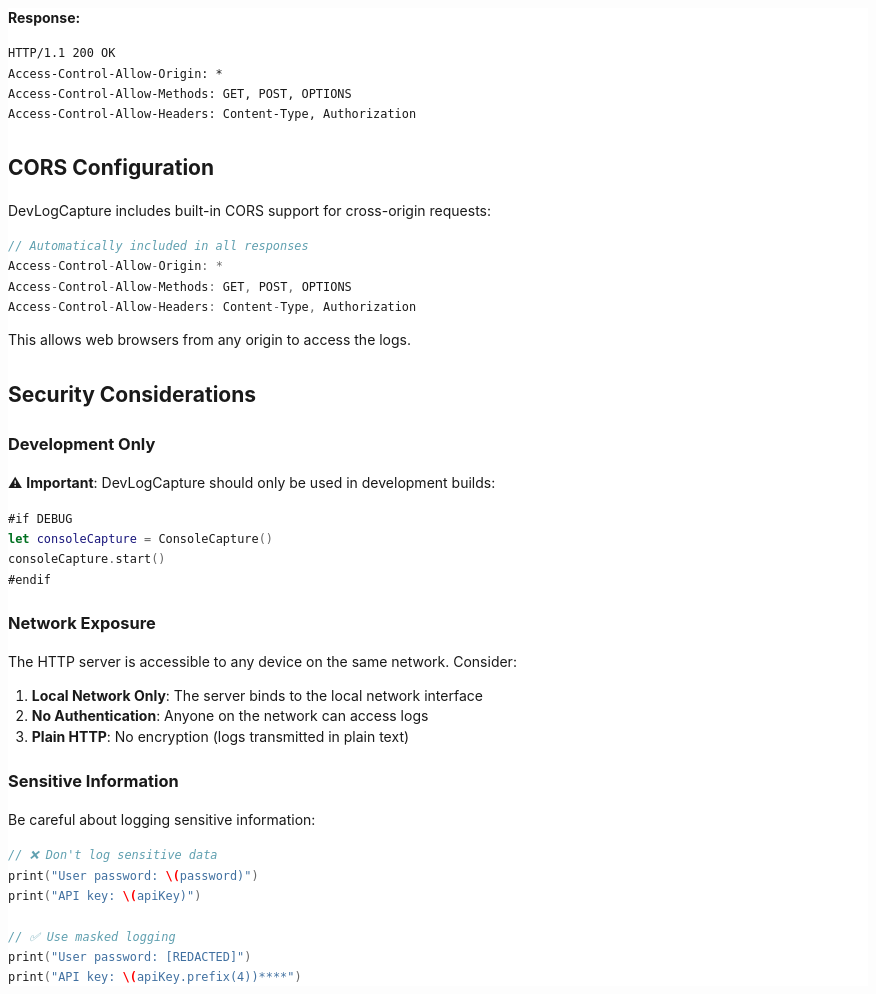 **Response:**
```http
HTTP/1.1 200 OK
Access-Control-Allow-Origin: *
Access-Control-Allow-Methods: GET, POST, OPTIONS
Access-Control-Allow-Headers: Content-Type, Authorization
```

## CORS Configuration

DevLogCapture includes built-in CORS support for cross-origin requests:

```swift
// Automatically included in all responses
Access-Control-Allow-Origin: *
Access-Control-Allow-Methods: GET, POST, OPTIONS
Access-Control-Allow-Headers: Content-Type, Authorization
```

This allows web browsers from any origin to access the logs.

## Security Considerations

### Development Only

⚠️ **Important**: DevLogCapture should only be used in development builds:

```swift
#if DEBUG
let consoleCapture = ConsoleCapture()
consoleCapture.start()
#endif
```

### Network Exposure

The HTTP server is accessible to any device on the same network. Consider:

1. **Local Network Only**: The server binds to the local network interface
2. **No Authentication**: Anyone on the network can access logs
3. **Plain HTTP**: No encryption (logs transmitted in plain text)

### Sensitive Information

Be careful about logging sensitive information:

```swift
// ❌ Don't log sensitive data
print("User password: \(password)")
print("API key: \(apiKey)")

// ✅ Use masked logging
print("User password: [REDACTED]")
print("API key: \(apiKey.prefix(4))****")
```
